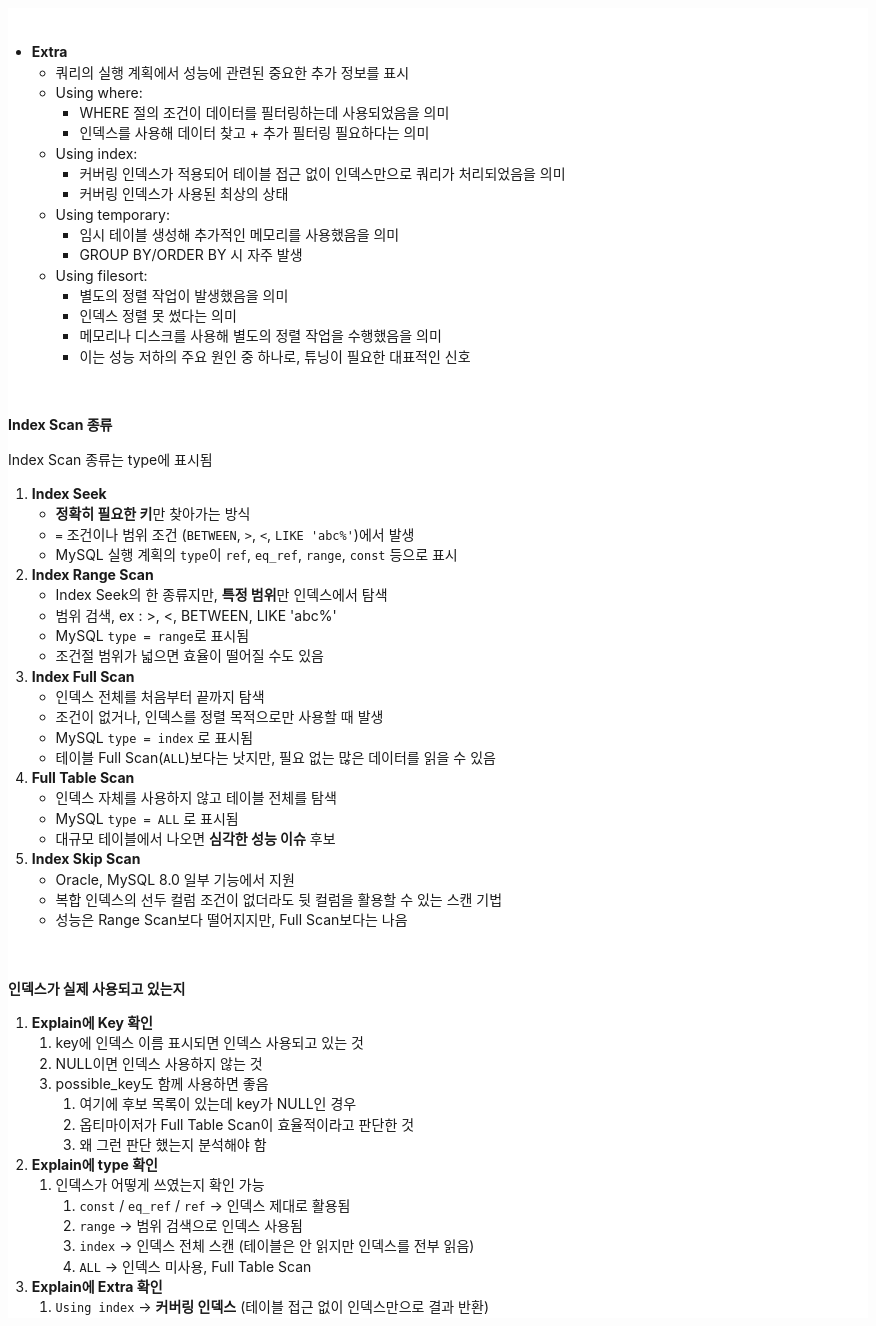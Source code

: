 <br>

- **Extra**
    - 쿼리의 실행 계획에서 성능에 관련된 중요한 추가 정보를 표시
    - Using where:
        - WHERE 절의 조건이 데이터를 필터링하는데 사용되었음을 의미
        - 인덱스를 사용해 데이터 찾고 + 추가 필터링 필요하다는 의미
    - Using index:
        - 커버링 인덱스가 적용되어 테이블 접근 없이 인덱스만으로 쿼리가 처리되었음을 의미
        - 커버링 인덱스가 사용된 최상의 상태
    - Using temporary:
        - 임시 테이블 생성해 추가적인 메모리를 사용했음을 의미
        - GROUP BY/ORDER BY 시 자주 발생
    - Using filesort:
        - 별도의 정렬 작업이 발생했음을 의미
        - 인덱스 정렬 못 썼다는 의미
        - 메모리나 디스크를 사용해 별도의 정렬 작업을 수행했음을 의미
        - 이는 성능 저하의 주요 원인 중 하나로, 튜닝이 필요한 대표적인 신호

<br>

**Index Scan 종류**

Index Scan 종류는 type에 표시됨

1. **Index Seek** 
    - **정확히 필요한 키**만 찾아가는 방식
    - `=` 조건이나 범위 조건 (`BETWEEN`, `>`, `<`, `LIKE 'abc%'`)에서 발생
    - MySQL 실행 계획의 `type`이 `ref`, `eq_ref`, `range`, `const` 등으로 표시
2. **Index Range Scan** 
    - Index Seek의 한 종류지만, **특정 범위**만 인덱스에서 탐색
    - 범위 검색,  ex : >, <, BETWEEN, LIKE 'abc%'
    - MySQL `type = range`로 표시됨
    - 조건절 범위가 넓으면 효율이 떨어질 수도 있음
3. **Index Full Scan** 
    - 인덱스 전체를 처음부터 끝까지 탐색
    - 조건이 없거나, 인덱스를 정렬 목적으로만 사용할 때 발생
    - MySQL `type = index` 로 표시됨
    - 테이블 Full Scan(`ALL`)보다는 낫지만, 필요 없는 많은 데이터를 읽을 수 있음
4. **Full Table Scan** 
    - 인덱스 자체를 사용하지 않고 테이블 전체를 탐색
    - MySQL `type = ALL` 로 표시됨
    - 대규모 테이블에서 나오면 **심각한 성능 이슈** 후보
5. **Index Skip Scan** 
    - Oracle, MySQL 8.0 일부 기능에서 지원
    - 복합 인덱스의 선두 컬럼 조건이 없더라도 뒷 컬럼을 활용할 수 있는 스캔 기법
    - 성능은 Range Scan보다 떨어지지만, Full Scan보다는 나음

<br>

**인덱스가 실제 사용되고 있는지**

1. **Explain에 Key 확인**
    1. key에 인덱스 이름 표시되면 인덱스 사용되고 있는 것
    2. NULL이면 인덱스 사용하지 않는 것
    3. possible_key도 함께 사용하면 좋음
        1. 여기에 후보 목록이 있는데 key가 NULL인 경우
        2. 옵티마이저가 Full Table Scan이 효율적이라고 판단한 것
        3. 왜 그런 판단 했는지 분석해야 함
2. **Explain에 type 확인**
    1. 인덱스가 어떻게 쓰였는지 확인 가능
        1. `const` / `eq_ref` / `ref` → 인덱스 제대로 활용됨 
        2. `range` → 범위 검색으로 인덱스 사용됨 
        3. `index` → 인덱스 전체 스캔 (테이블은 안 읽지만 인덱스를 전부 읽음) 
        4. `ALL` → 인덱스 미사용, Full Table Scan
3. **Explain에 Extra 확인** 
    1. `Using index` → **커버링 인덱스** (테이블 접근 없이 인덱스만으로 결과 반환)